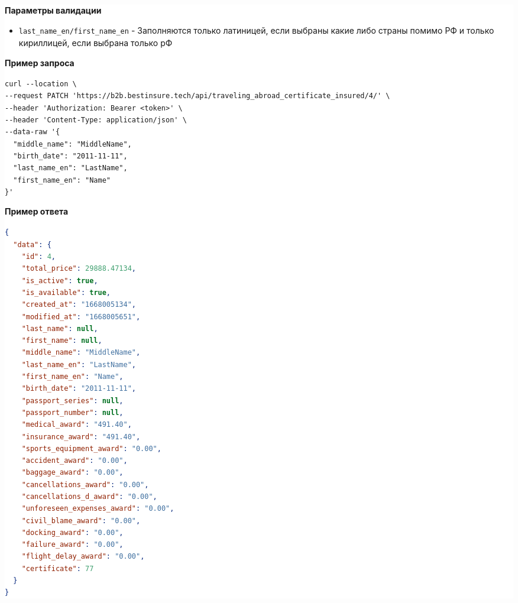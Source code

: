 **Параметры валидации**

* `last_name_en/first_name_en` - Заполняются только латиницей, если выбраны какие либо страны помимо РФ и только
  кириллицей, если выбрана только рФ

**Пример запроса**

```shell
curl --location \
--request PATCH 'https://b2b.bestinsure.tech/api/traveling_abroad_certificate_insured/4/' \
--header 'Authorization: Bearer <token>' \
--header 'Content-Type: application/json' \
--data-raw '{
  "middle_name": "MiddleName",
  "birth_date": "2011-11-11",
  "last_name_en": "LastName",
  "first_name_en": "Name"
}'
```

**Пример ответа**

```json
{
  "data": {
    "id": 4,
    "total_price": 29888.47134,
    "is_active": true,
    "is_available": true,
    "created_at": "1668005134",
    "modified_at": "1668005651",
    "last_name": null,
    "first_name": null,
    "middle_name": "MiddleName",
    "last_name_en": "LastName",
    "first_name_en": "Name",
    "birth_date": "2011-11-11",
    "passport_series": null,
    "passport_number": null,
    "medical_award": "491.40",
    "insurance_award": "491.40",
    "sports_equipment_award": "0.00",
    "accident_award": "0.00",
    "baggage_award": "0.00",
    "cancellations_award": "0.00",
    "cancellations_d_award": "0.00",
    "unforeseen_expenses_award": "0.00",
    "civil_blame_award": "0.00",
    "docking_award": "0.00",
    "failure_award": "0.00",
    "flight_delay_award": "0.00",
    "certificate": 77
  }
}
```
